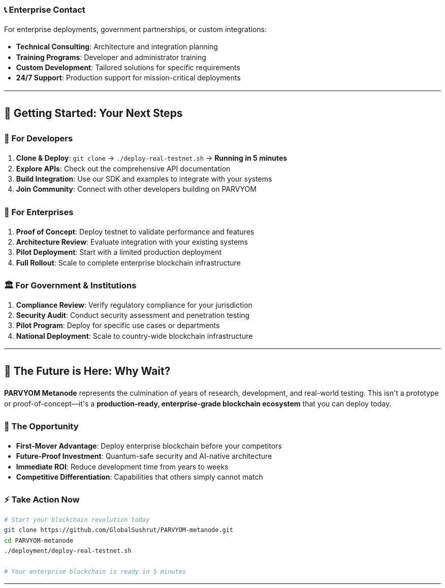 ### **📞 Enterprise Contact**
For enterprise deployments, government partnerships, or custom integrations:
- **Technical Consulting**: Architecture and integration planning
- **Training Programs**: Developer and administrator training
- **Custom Development**: Tailored solutions for specific requirements
- **24/7 Support**: Production support for mission-critical deployments

---

## 🎯 **Getting Started: Your Next Steps**

### **🚀 For Developers**
1. **Clone & Deploy**: `git clone` → `./deploy-real-testnet.sh` → **Running in 5 minutes**
2. **Explore APIs**: Check out the comprehensive API documentation
3. **Build Integration**: Use our SDK and examples to integrate with your systems
4. **Join Community**: Connect with other developers building on PARVYOM

### **💼 For Enterprises**
1. **Proof of Concept**: Deploy testnet to validate performance and features
2. **Architecture Review**: Evaluate integration with your existing systems
3. **Pilot Deployment**: Start with a limited production deployment
4. **Full Rollout**: Scale to complete enterprise blockchain infrastructure

### **🏛️ For Government & Institutions**
1. **Compliance Review**: Verify regulatory compliance for your jurisdiction
2. **Security Audit**: Conduct security assessment and penetration testing
3. **Pilot Program**: Deploy for specific use cases or departments
4. **National Deployment**: Scale to country-wide blockchain infrastructure

---

## 🌟 **The Future is Here: Why Wait?**

**PARVYOM Metanode** represents the culmination of years of research, development, and real-world testing. This isn't a prototype or proof-of-concept—it's a **production-ready, enterprise-grade blockchain ecosystem** that you can deploy today.

### **🎯 The Opportunity**
- **First-Mover Advantage**: Deploy enterprise blockchain before your competitors
- **Future-Proof Investment**: Quantum-safe security and AI-native architecture
- **Immediate ROI**: Reduce development time from years to weeks
- **Competitive Differentiation**: Capabilities that others simply cannot match

### **⚡ Take Action Now**
```bash
# Start your blockchain revolution today
git clone https://github.com/GlobalSushrut/PARVYOM-metanode.git
cd PARVYOM-metanode
./deployment/deploy-real-testnet.sh

# Your enterprise blockchain is ready in 5 minutes
```

---